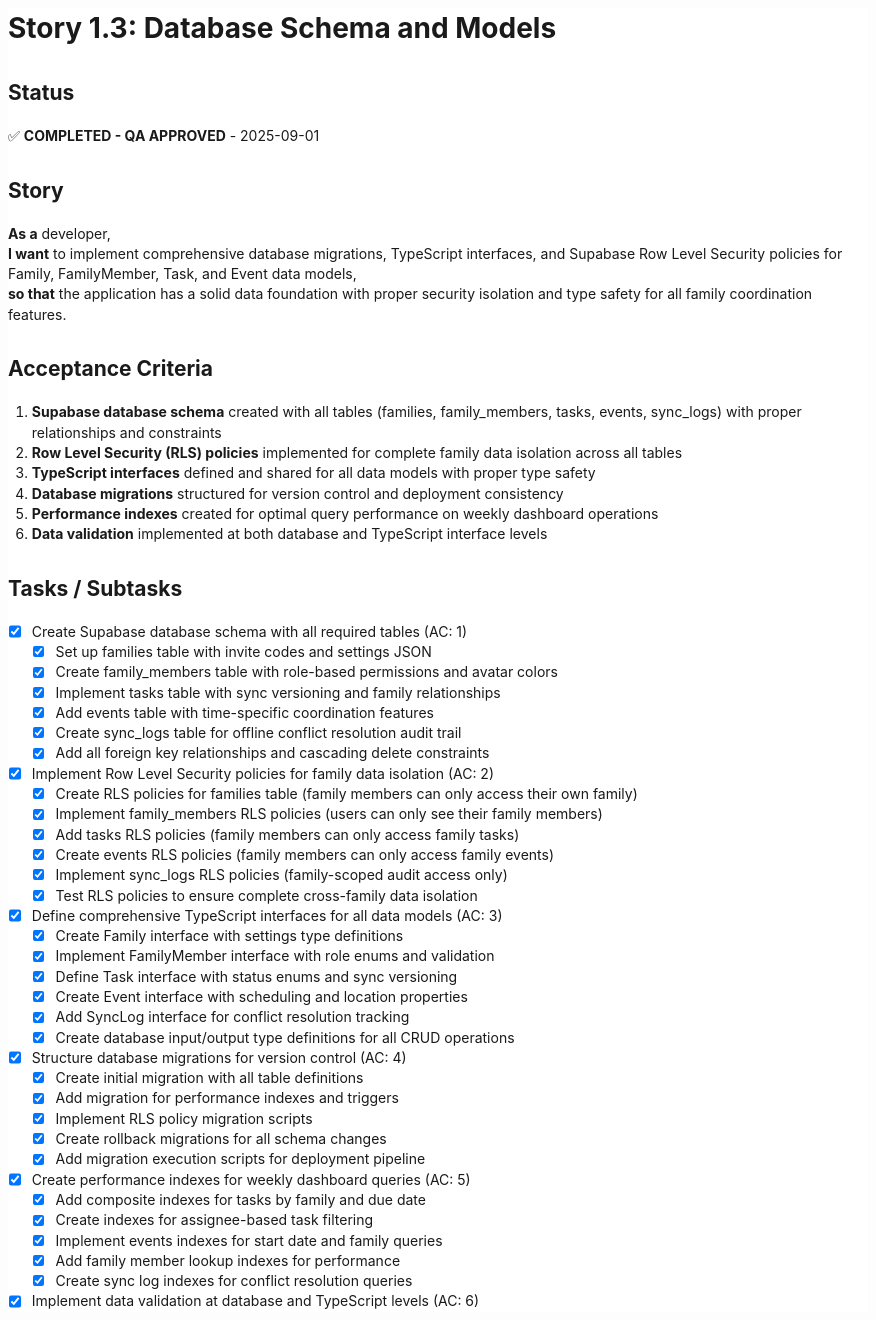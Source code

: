 # 

# Story 1.3: Database Schema and Models

## Status
✅ **COMPLETED - QA APPROVED** - 2025-09-01

## Story
**As a** developer,  
**I want** to implement comprehensive database migrations, TypeScript interfaces, and Supabase Row Level Security policies for Family, FamilyMember, Task, and Event data models,  
**so that** the application has a solid data foundation with proper security isolation and type safety for all family coordination features.

## Acceptance Criteria

1. **Supabase database schema** created with all tables (families, family_members, tasks, events, sync_logs) with proper relationships and constraints
2. **Row Level Security (RLS) policies** implemented for complete family data isolation across all tables
3. **TypeScript interfaces** defined and shared for all data models with proper type safety
4. **Database migrations** structured for version control and deployment consistency
5. **Performance indexes** created for optimal query performance on weekly dashboard operations
6. **Data validation** implemented at both database and TypeScript interface levels

## Tasks / Subtasks

- [x] Create Supabase database schema with all required tables (AC: 1)
  - [x] Set up families table with invite codes and settings JSON
  - [x] Create family_members table with role-based permissions and avatar colors  
  - [x] Implement tasks table with sync versioning and family relationships
  - [x] Add events table with time-specific coordination features
  - [x] Create sync_logs table for offline conflict resolution audit trail
  - [x] Add all foreign key relationships and cascading delete constraints
- [x] Implement Row Level Security policies for family data isolation (AC: 2)
  - [x] Create RLS policies for families table (family members can only access their own family)
  - [x] Implement family_members RLS policies (users can only see their family members)
  - [x] Add tasks RLS policies (family members can only access family tasks)
  - [x] Create events RLS policies (family members can only access family events)
  - [x] Implement sync_logs RLS policies (family-scoped audit access only)
  - [x] Test RLS policies to ensure complete cross-family data isolation
- [x] Define comprehensive TypeScript interfaces for all data models (AC: 3)
  - [x] Create Family interface with settings type definitions
  - [x] Implement FamilyMember interface with role enums and validation
  - [x] Define Task interface with status enums and sync versioning
  - [x] Create Event interface with scheduling and location properties  
  - [x] Add SyncLog interface for conflict resolution tracking
  - [x] Create database input/output type definitions for all CRUD operations
- [x] Structure database migrations for version control (AC: 4)
  - [x] Create initial migration with all table definitions
  - [x] Add migration for performance indexes and triggers
  - [x] Implement RLS policy migration scripts
  - [x] Create rollback migrations for all schema changes
  - [x] Add migration execution scripts for deployment pipeline
- [x] Create performance indexes for weekly dashboard queries (AC: 5)  
  - [x] Add composite indexes for tasks by family and due date
  - [x] Create indexes for assignee-based task filtering
  - [x] Implement events indexes for start date and family queries
  - [x] Add family member lookup indexes for performance
  - [x] Create sync log indexes for conflict resolution queries
- [x] Implement data validation at database and TypeScript levels (AC: 6)